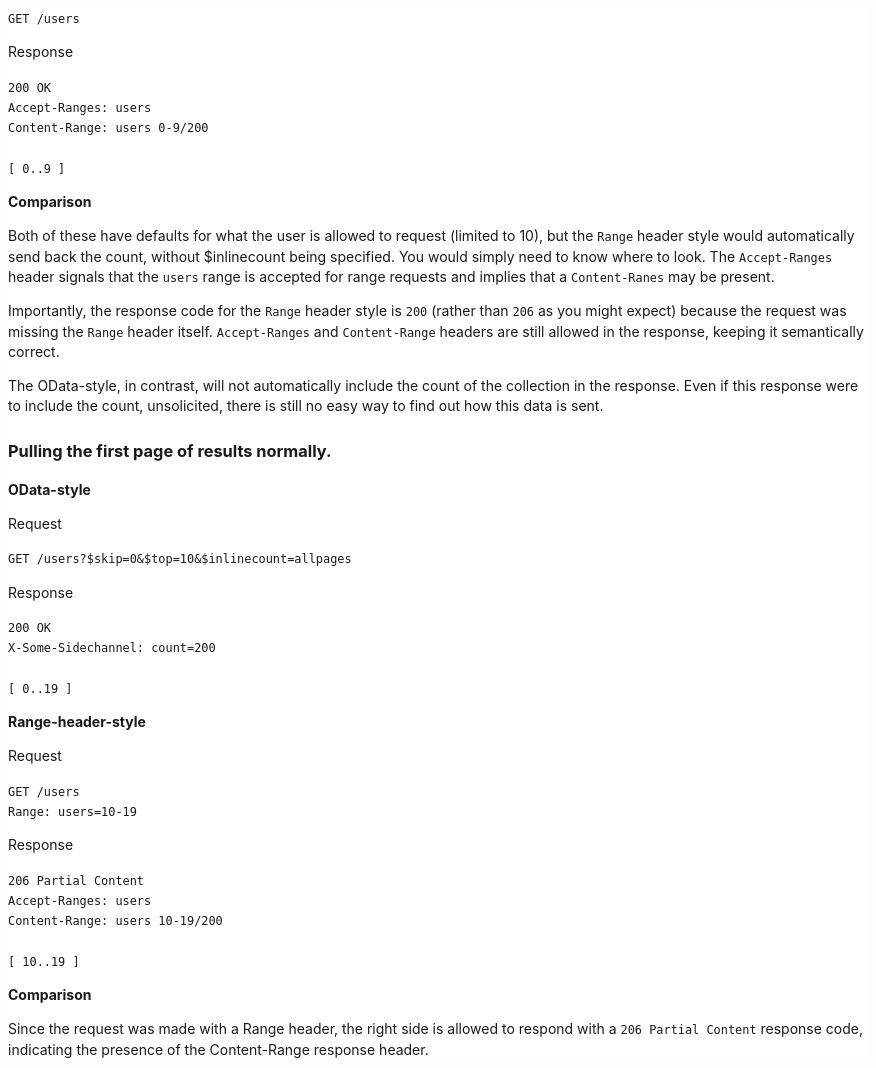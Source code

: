     GET /users

Response

    200 OK
    Accept-Ranges: users
    Content-Range: users 0-9/200

    [ 0..9 ]


**Comparison**

Both of these have defaults for what the user is allowed to request (limited to 10), but the `Range` header style would automatically send back the count, without $inlinecount being specified.  You would simply need to know where to look. The `Accept-Ranges` header signals that the `users` range is accepted for range requests and implies that a `Content-Ranes` may be present.

Importantly, the response code for the `Range` header style is `200` (rather than `206` as you might expect) because the request was missing the `Range` header itself.  `Accept-Ranges` and `Content-Range` headers are still allowed in the response, keeping it semantically correct.

The OData-style, in contrast, will not automatically include the count of the collection in the response.  Even if this response were to include the count, unsolicited, there is still no easy way to find out how this data is sent.

### Pulling the first page of results normally. ###

**OData-style**

Request

    GET /users?$skip=0&$top=10&$inlinecount=allpages

Response

    200 OK
    X-Some-Sidechannel: count=200

    [ 0..19 ]


**Range-header-style**

Request

    GET /users
    Range: users=10-19

Response

    206 Partial Content
    Accept-Ranges: users
    Content-Range: users 10-19/200

    [ 10..19 ]


**Comparison**

Since the request was made with a Range header, the right side is allowed to respond with a `206 Partial Content` response code, indicating the presence of the Content-Range response header.


[1]: http://stackoverflow.com/questions/924472/paging-in-a-rest-collection
[2]: http://www.w3.org/Protocols/rfc2616/rfc2616-sec14.html#sec14.35.2